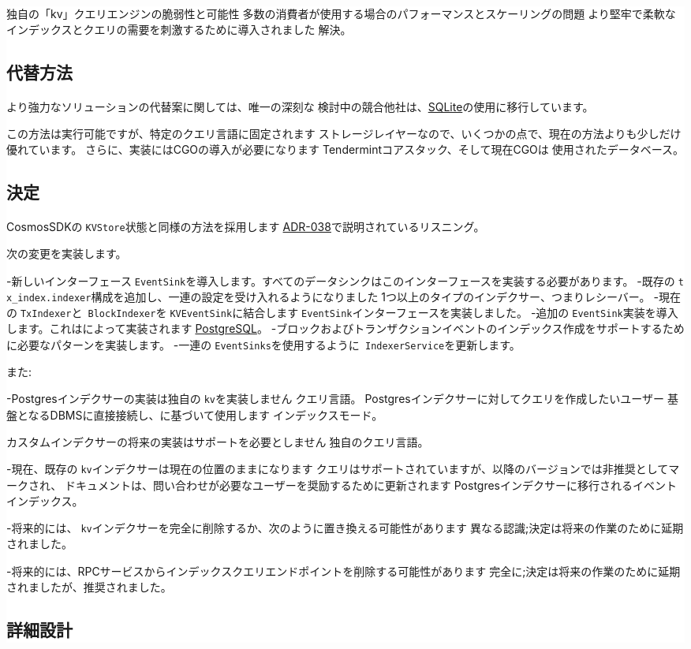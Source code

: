 独自の「kv」​​クエリエンジンの脆弱性と可能性
多数の消費者が使用する場合のパフォーマンスとスケーリングの問題
より堅牢で柔軟なインデックスとクエリの需要を刺激するために導入されました
解決。
## 代替方法

より強力なソリューションの代替案に関しては、唯一の深刻な
検討中の競合他社は、[SQLite](https://www.sqlite.org/index.html)の使用に移行しています。

この方法は実行可能ですが、特定のクエリ言語に固定されます
ストレージレイヤーなので、いくつかの点で、現在の方法よりも少しだけ優れています。
さらに、実装にはCGOの導入が必要になります
Tendermintコアスタック、そして現在CGOは
使用されたデータベース。

## 決定

CosmosSDKの `KVStore`状態と同様の方法を採用します
[ADR-038](https://github.com/cosmos/cosmos-sdk/blob/master/docs/architecture/adr-038-state-listening.md)で説明されているリスニング。

次の変更を実装します。

-新しいインターフェース `EventSink`を導入します。すべてのデータシンクはこのインターフェースを実装する必要があります。
-既存の `tx_index.indexer`構成を追加し、一連の設定を受け入れるようになりました
  1つ以上のタイプのインデクサー、つまりレシーバー。
-現在の `TxIndexer`と` BlockIndexer`を `KVEventSink`に結合します
  `EventSink`インターフェースを実装しました。
-追加の `EventSink`実装を導入します。これはによって実装されます
  [PostgreSQL](https://www.postgresql.org/)。
  -ブロックおよびトランザクションイベントのインデックス作成をサポートするために必要なパターンを実装します。
-一連の `EventSinks`を使用するように` IndexerService`を更新します。

また:

-Postgresインデクサーの実装は独自の `kv`を実装しません
  クエリ言語。 Postgresインデクサーに対してクエリを作成したいユーザー
  基盤となるDBMSに直接接続し、に基づいて使用します
  インデックスモード。

  カスタムインデクサーの将来の実装はサポートを必要としません
  独自のクエリ言語。

-現在、既存の `kv`インデクサーは現在の位置のままになります
  クエリはサポートされていますが、以降のバージョンでは非推奨としてマークされ、
  ドキュメントは、問い合わせが必要なユーザーを奨励するために更新されます
  Postgresインデクサーに移行されるイベントインデックス。

-将来的には、 `kv`インデクサーを完全に削除するか、次のように置き換える可能性があります
  異なる認識;決定は将来の作業のために延期されました。

-将来的には、RPCサービスからインデックスクエリエンドポイントを削除する可能性があります
  完全に;決定は将来の作業のために延期されましたが、推奨されました。

## 詳細設計
